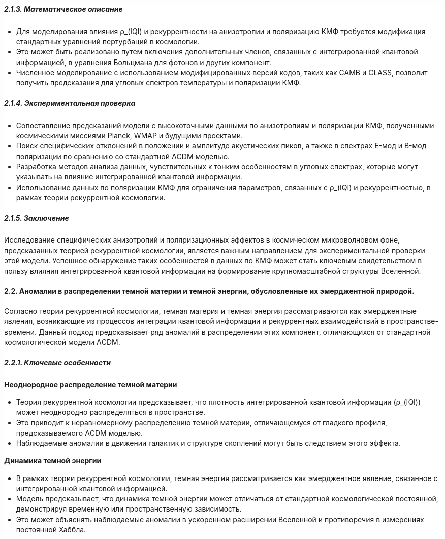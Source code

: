##### 2.1.3. Математическое описание

- Для моделирования влияния ρ_(IQI) и рекуррентности на анизотропии и поляризацию КМФ требуется модификация стандартных уравнений пертурбаций в космологии.
- Это может быть реализовано путем включения дополнительных членов, связанных с интегрированной квантовой информацией, в уравнения Больцмана для фотонов и других компонент.
- Численное моделирование с использованием модифицированных версий кодов, таких как CAMB и CLASS, позволит получить предсказания для угловых спектров температуры и поляризации КМФ.

##### 2.1.4. Экспериментальная проверка

- Сопоставление предсказаний модели с высокоточными данными по анизотропиям и поляризации КМФ, полученными космическими миссиями Planck, WMAP и будущими проектами.
- Поиск специфических отклонений в положении и амплитуде акустических пиков, а также в спектрах E-мод и B-мод поляризации по сравнению со стандартной ΛCDM моделью.
- Разработка методов анализа данных, чувствительных к тонким особенностям в угловых спектрах, которые могут указывать на влияние интегрированной квантовой информации.
- Использование данных по поляризации КМФ для ограничения параметров, связанных с ρ_(IQI) и рекуррентностью, в рамках теории рекуррентной космологии.

##### 2.1.5. Заключение

Исследование специфических анизотропий и поляризационных эффектов в космическом микроволновом фоне, предсказанных теорией рекуррентной космологии, является важным направлением для экспериментальной проверки этой модели. Успешное обнаружение таких особенностей в данных по КМФ может стать ключевым свидетельством в пользу влияния интегрированной квантовой информации на формирование крупномасштабной структуры Вселенной.


#### 2.2. Аномалии в распределении темной материи и темной энергии, обусловленные их эмерджентной природой.


Согласно теории рекуррентной космологии, темная материя и темная энергия рассматриваются как эмерджентные явления, возникающие из процессов интеграции квантовой информации и рекуррентных взаимодействий в пространстве-времени. Данный подход предсказывает ряд аномалий в распределении этих компонент, отличающихся от стандартной космологической модели ΛCDM.

##### 2.2.1. Ключевые особенности

**Неоднородное распределение темной материи**

- Теория рекуррентной космологии предсказывает, что плотность интегрированной квантовой информации (ρ_(IQI)) может неоднородно распределяться в пространстве.
- Это приводит к неравномерному распределению темной материи, отличающемуся от гладкого профиля, предсказываемого ΛCDM моделью.
- Наблюдаемые аномалии в движении галактик и структуре скоплений могут быть следствием этого эффекта.

**Динамика темной энергии**

- В рамках теории рекуррентной космологии, темная энергия рассматривается как эмерджентное явление, связанное с интегрированной квантовой информацией.
- Модель предсказывает, что динамика темной энергии может отличаться от стандартной космологической постоянной, демонстрируя временную или пространственную зависимость.
- Это может объяснять наблюдаемые аномалии в ускоренном расширении Вселенной и противоречия в измерениях постоянной Хаббла.
